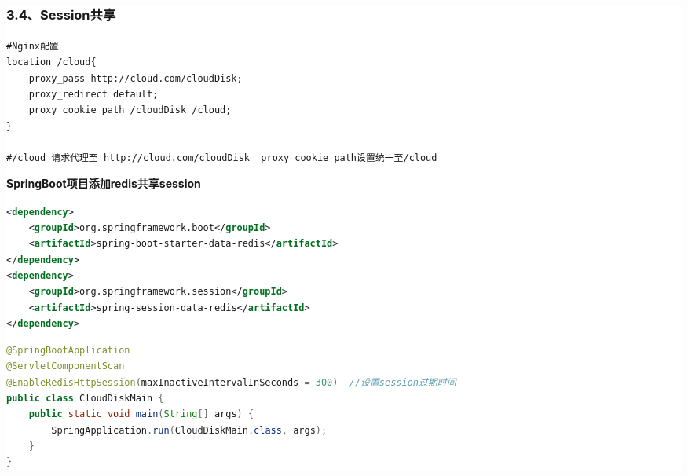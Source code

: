 ### 3.4、Session共享

```shell
#Nginx配置 
location /cloud{
	proxy_pass http://cloud.com/cloudDisk;
	proxy_redirect default;
	proxy_cookie_path /cloudDisk /cloud;
}

#/cloud 请求代理至 http://cloud.com/cloudDisk  proxy_cookie_path设置统一至/cloud
```

**SpringBoot项目添加redis共享session**

```xml
<dependency>
    <groupId>org.springframework.boot</groupId>
    <artifactId>spring-boot-starter-data-redis</artifactId>
</dependency>
<dependency>
    <groupId>org.springframework.session</groupId>
    <artifactId>spring-session-data-redis</artifactId>
</dependency>
```

```java
@SpringBootApplication
@ServletComponentScan
@EnableRedisHttpSession(maxInactiveIntervalInSeconds = 300)  //设置session过期时间
public class CloudDiskMain {
    public static void main(String[] args) {
        SpringApplication.run(CloudDiskMain.class, args);
    }
}
```

